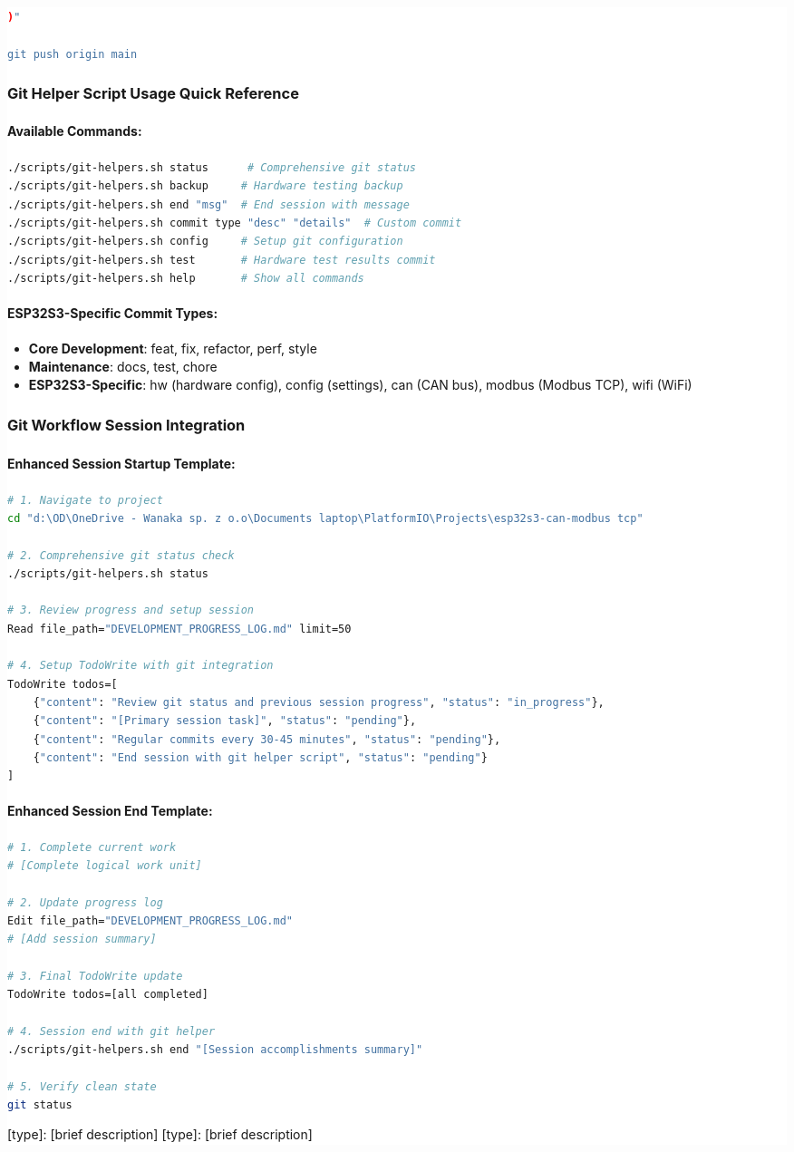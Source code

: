 ```bash
)"

git push origin main
```

### Git Helper Script Usage Quick Reference

#### Available Commands:
```bash
./scripts/git-helpers.sh status      # Comprehensive git status
./scripts/git-helpers.sh backup     # Hardware testing backup
./scripts/git-helpers.sh end "msg"  # End session with message
./scripts/git-helpers.sh commit type "desc" "details"  # Custom commit
./scripts/git-helpers.sh config     # Setup git configuration
./scripts/git-helpers.sh test       # Hardware test results commit
./scripts/git-helpers.sh help       # Show all commands
```

#### ESP32S3-Specific Commit Types:
- **Core Development**: feat, fix, refactor, perf, style
- **Maintenance**: docs, test, chore  
- **ESP32S3-Specific**: hw (hardware config), config (settings), can (CAN bus), modbus (Modbus TCP), wifi (WiFi)

### Git Workflow Session Integration

#### Enhanced Session Startup Template:
```bash
# 1. Navigate to project
cd "d:\OD\OneDrive - Wanaka sp. z o.o\Documents laptop\PlatformIO\Projects\esp32s3-can-modbus tcp"

# 2. Comprehensive git status check
./scripts/git-helpers.sh status

# 3. Review progress and setup session
Read file_path="DEVELOPMENT_PROGRESS_LOG.md" limit=50

# 4. Setup TodoWrite with git integration
TodoWrite todos=[
    {"content": "Review git status and previous session progress", "status": "in_progress"},
    {"content": "[Primary session task]", "status": "pending"},
    {"content": "Regular commits every 30-45 minutes", "status": "pending"},
    {"content": "End session with git helper script", "status": "pending"}
]
```

#### Enhanced Session End Template:
```bash
# 1. Complete current work
# [Complete logical work unit]

# 2. Update progress log
Edit file_path="DEVELOPMENT_PROGRESS_LOG.md"
# [Add session summary]

# 3. Final TodoWrite update
TodoWrite todos=[all completed]

# 4. Session end with git helper
./scripts/git-helpers.sh end "[Session accomplishments summary]"

# 5. Verify clean state
git status
```

[type]: [brief description]
[type]: [brief description]